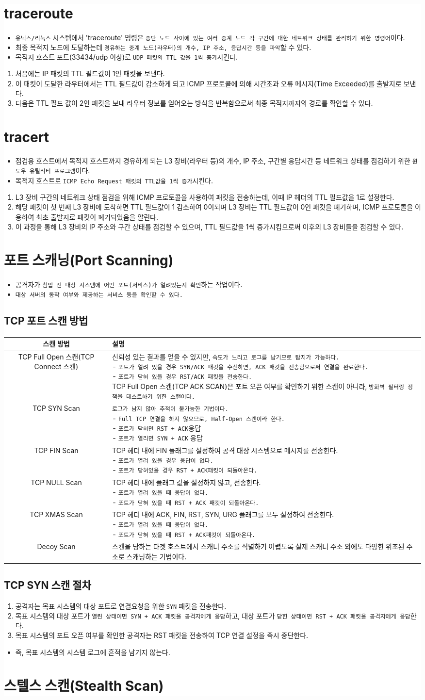 # traceroute

- `유닉스/리눅스` 시스템에서 'traceroute' 명령은 `종단 노드 사이에 있는 여러 중계 노드 각 구간에 대한 네트워크 상태를 관리하기 위한 명령어`이다.
- 최종 목적지 노드에 도달하는데 `경유하는 중계 노드(라우터)의 개수, IP 주소, 응답시간 등을 파악`할 수 있다.
- 목적지 호스트 포트(33434/udp 이상)로 `UDP 패킷의 TTL 값을 1씩 증가`시킨다.

1. 처음에는 IP 패킷의 TTL 필드값이 1인 패킷을 보낸다.
2. 이 패킷이 도달한 라우터에서는 TTL 필드값이 감소하게 되고 ICMP 프로토콜에 의해 시간초과 오류 메시지(Time Exceeded)를 출발지로 보낸다.
3. 다음은 TTL 필드 값이 2인 패킷을 보내 라우터 정보를 얻어오는 방식을 반복함으로써 최종 목적지까지의 경로를 확인할 수 있다.

# tracert

- 점검용 호스트에서 목적지 호스트까지 경유하게 되는 L3 장비(라우터 등)의 개수, IP 주소, 구간별 응답시간 등 네트워크 상태를 점검하기 위한 `윈도우 유틸리티 프로그램`이다.
- 목적지 호스트로 `ICMP Echo Request 패킷의 TTL값을 1씩 증가`시킨다.

1. L3 장비 구간의 네트워크 상태 점검을 위해 ICMP 프로토콜을 사용하여 패킷을 전송하는데, 이때 IP 헤더의 TTL 필드값을 1로 설정한다.
2. 해당 패킷이 첫 번째 L3 장비에 도착하면 TTL 필드값이 1 감소하여 0이되며 L3 장비는 TTL 필드값이 0인 패킷을 폐기하며, ICMP 프로토콜을 이용하여 최초 출발지로 패킷이 폐기되었음을 알린다.
3. 이 과정을 통해 L3 장비의 IP 주소와 구간 상태를 점검할 수 있으며, TTL 필드값을 1씩 증가시킴으로써 이후의 L3 장비들을 점검할 수 있다.

# 포트 스캐닝(Port Scanning)

- 공격자가 `침입 전 대상 시스템에 어떤 포트(서비스)가 열려있는지 확인`하는 작업이다.
- `대상 서버의 동작 여부와 제공하는 서비스 등을 확인할 수 있다.`

## TCP 포트 스캔 방법

|              스캔 방법               | 설명                                                                                                                                                                                                                                                                                                                                                                          |
| :----------------------------------: | :---------------------------------------------------------------------------------------------------------------------------------------------------------------------------------------------------------------------------------------------------------------------------------------------------------------------------------------------------------------------------- |
| TCP Full Open 스캔(TCP Connect 스캔) | 신뢰성 있는 결과를 얻을 수 있지만, `속도가 느리고 로그를 남기므로 탐지가 가능하다.`<br>- `포트가 열려 있을 경우 SYN/ACK 패킷을 수신하면, ACK 패킷을 전송함으로써 연결을 완료한다.`<br>- `포트가 닫혀 있을 경우 RST/ACK 패킷을 전송한다.`<br>TCP Full Open 스캔(TCP ACK SCAN)은 포트 오픈 여부를 확인하기 위한 스캔이 아니라, `방화벽 필터링 정책을 테스트하기 위한 스캔이다.` |
|             TCP SYN Scan             | `로그가 남지 않아 추적이 불가능한 기법이다.`<br>- `Full TCP 연결을 하지 않으므로, Half-Open 스캔이라 한다.`<br>- `포트가 닫히면 RST + ACK`응답<br>- `포트가 열리면 SYN + ACK` 응답                                                                                                                                                                                            |
|             TCP FIN Scan             | TCP 헤더 내에 FIN 플래그를 설정하여 공격 대상 시스템으로 메시지를 전송한다.<br>- `포트가 열려 있을 경우 응답이 없다.`<br>- `포트가 닫혀있을 경우 RST + ACK패킷이 되돌아온다.`                                                                                                                                                                                                 |
|            TCP NULL Scan             | TCP 헤더 내에 플래그 값을 설정하지 않고, 전송한다.<br>- `포트가 열려 있을 때 응답이 없다.`<br>- `포트가 닫혀 있을 때 RST + ACK 패킷이 되돌아온다.`                                                                                                                                                                                                                            |
|            TCP XMAS Scan             | TCP 헤더 내에 ACK, FIN, RST, SYN, URG 플래그를 모두 설정하여 전송한다.<br>- `포트가 열려 있을 때 응답이 없다.`<br>- `포트가 닫혀 있을 때 RST + ACK패킷이 되돌아온다.`                                                                                                                                                                                                         |
|              Decoy Scan              | 스캔을 당하는 타겟 호스트에서 스캐너 주소를 식별하기 어렵도록 실제 스캐너 주소 외에도 다양한 위조된 주소로 스캐닝하는 기법이다.                                                                                                                                                                                                                                               |

## TCP SYN 스캔 절차

1. 공격자는 목표 시스템의 대상 포트로 연결요청을 위한 `SYN` 패킷을 전송한다.
2. 목표 시스템의 대상 포트가 `열린 상태이면 SYN + ACK 패킷을 공격자에게 응답`하고, 대상 포트가 `닫힌 상태이면 RST + ACK 패킷을 공격자에게 응답`한다.
3. 목표 시스템의 포트 오픈 여부를 확인한 공격자는 RST 패킷을 전송하여 TCP 연결 설정을 즉시 중단한다.

- 즉, 목표 시스템의 시스템 로그에 흔적을 남기지 않는다.

# 스텔스 스캔(Stealth Scan)
